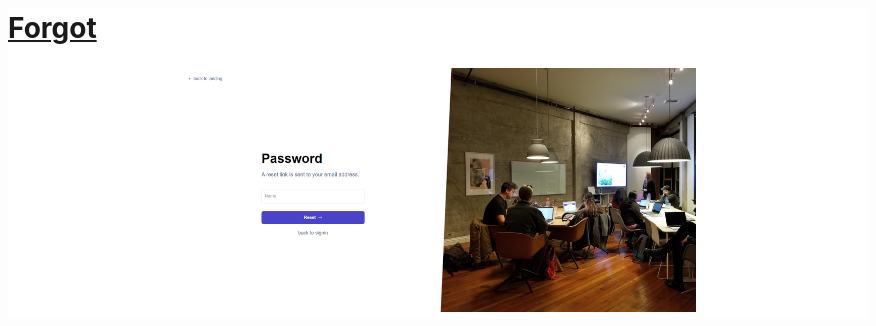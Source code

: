 # [Forgot](https://zubairbhuian.github.io/smarty_tailwind/forgot.html)
<a href="https://zubairbhuian.github.io/smarty_tailwind/forgot.html">
<p align="center">
    <img width="60%" alt="zubairbhuian's streak" src="./img/pages/forgot.png"/>
</p>
<a/>